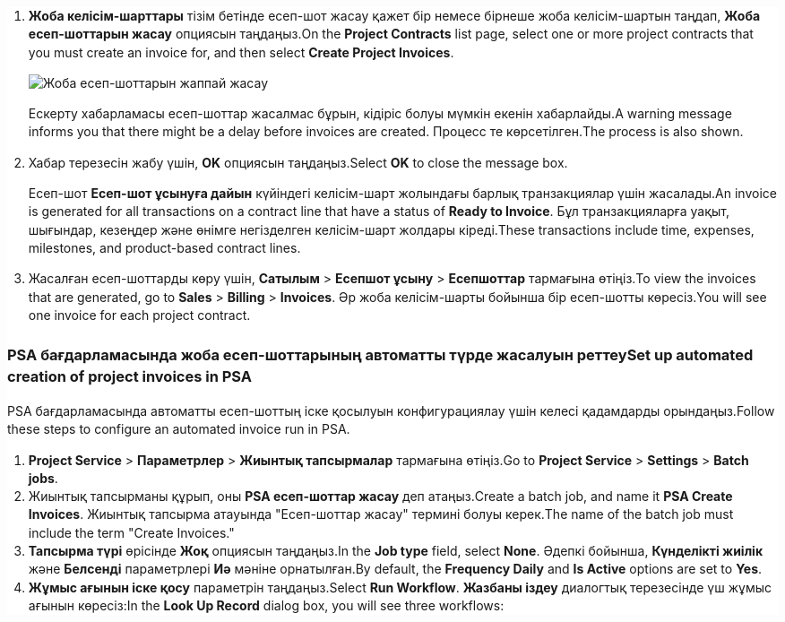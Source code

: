 1. <span data-ttu-id="2bc92-122">**Жоба келісім-шарттары** тізім бетінде есеп-шот жасау қажет бір немесе бірнеше жоба келісім-шартын таңдап, **Жоба есеп-шоттарын жасау** опциясын таңдаңыз.</span><span class="sxs-lookup"><span data-stu-id="2bc92-122">On the **Project Contracts** list page, select one or more project contracts that you must create an invoice for, and then select **Create Project Invoices**.</span></span>

    ![Жоба есеп-шоттарын жаппай жасау](media/CreateProjectInvoicesBulk.png)

    <span data-ttu-id="2bc92-124">Ескерту хабарламасы есеп-шоттар жасалмас бұрын, кідіріс болуы мүмкін екенін хабарлайды.</span><span class="sxs-lookup"><span data-stu-id="2bc92-124">A warning message informs you that there might be a delay before invoices are created.</span></span> <span data-ttu-id="2bc92-125">Процесс те көрсетілген.</span><span class="sxs-lookup"><span data-stu-id="2bc92-125">The process is also shown.</span></span>

2. <span data-ttu-id="2bc92-126">Хабар терезесін жабу үшін, **OK** опциясын таңдаңыз.</span><span class="sxs-lookup"><span data-stu-id="2bc92-126">Select **OK** to close the message box.</span></span>

    <span data-ttu-id="2bc92-127">Есеп-шот **Есеп-шот ұсынуға дайын** күйіндегі келісім-шарт жолындағы барлық транзакциялар үшін жасалады.</span><span class="sxs-lookup"><span data-stu-id="2bc92-127">An invoice is generated for all transactions on a contract line that have a status of **Ready to Invoice**.</span></span> <span data-ttu-id="2bc92-128">Бұл транзакцияларға уақыт, шығындар, кезеңдер және өнімге негізделген келісім-шарт жолдары кіреді.</span><span class="sxs-lookup"><span data-stu-id="2bc92-128">These transactions include time, expenses, milestones, and product-based contract lines.</span></span>

3. <span data-ttu-id="2bc92-129">Жасалған есеп-шоттарды көру үшін, **Сатылым** \> **Есепшот ұсыну** \> **Есепшоттар** тармағына өтіңіз.</span><span class="sxs-lookup"><span data-stu-id="2bc92-129">To view the invoices that are generated, go to **Sales** \> **Billing** \> **Invoices**.</span></span> <span data-ttu-id="2bc92-130">Әр жоба келісім-шарты бойынша бір есеп-шотты көресіз.</span><span class="sxs-lookup"><span data-stu-id="2bc92-130">You will see one invoice for each project contract.</span></span>

### <a name="set-up-automated-creation-of-project-invoices-in-psa"></a><span data-ttu-id="2bc92-131">PSA бағдарламасында жоба есеп-шоттарының автоматты түрде жасалуын реттеу</span><span class="sxs-lookup"><span data-stu-id="2bc92-131">Set up automated creation of project invoices in PSA</span></span>

<span data-ttu-id="2bc92-132">PSA бағдарламасында автоматты есеп-шоттың іске қосылуын конфигурациялау үшін келесі қадамдарды орындаңыз.</span><span class="sxs-lookup"><span data-stu-id="2bc92-132">Follow these steps to configure an automated invoice run in PSA.</span></span>

1. <span data-ttu-id="2bc92-133">**Project Service** \> **Параметрлер** \> **Жиынтық тапсырмалар** тармағына өтіңіз.</span><span class="sxs-lookup"><span data-stu-id="2bc92-133">Go to **Project Service** \> **Settings** \> **Batch jobs**.</span></span>
2. <span data-ttu-id="2bc92-134">Жиынтық тапсырманы құрып, оны **PSA есеп-шоттар жасау** деп атаңыз.</span><span class="sxs-lookup"><span data-stu-id="2bc92-134">Create a batch job, and name it **PSA Create Invoices**.</span></span> <span data-ttu-id="2bc92-135">Жиынтық тапсырма атауында "Есеп-шоттар жасау" термині болуы керек.</span><span class="sxs-lookup"><span data-stu-id="2bc92-135">The name of the batch job must include the term "Create Invoices."</span></span>
3. <span data-ttu-id="2bc92-136">**Тапсырма түрі** өрісінде **Жоқ** опциясын таңдаңыз.</span><span class="sxs-lookup"><span data-stu-id="2bc92-136">In the **Job type** field, select **None**.</span></span> <span data-ttu-id="2bc92-137">Әдепкі бойынша, **Күнделікті жиілік** және **Белсенді** параметрлері **Иә** мәніне орнатылған.</span><span class="sxs-lookup"><span data-stu-id="2bc92-137">By default, the **Frequency Daily** and **Is Active** options are set to **Yes**.</span></span>
4. <span data-ttu-id="2bc92-138">**Жұмыс ағынын іске қосу** параметрін таңдаңыз.</span><span class="sxs-lookup"><span data-stu-id="2bc92-138">Select **Run Workflow**.</span></span> <span data-ttu-id="2bc92-139">**Жазбаны іздеу** диалогтық терезесінде үш жұмыс ағынын көресіз:</span><span class="sxs-lookup"><span data-stu-id="2bc92-139">In the **Look Up Record** dialog box, you will see three workflows:</span></span>
